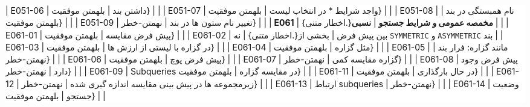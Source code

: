 | E051-06    | داشتن بند                                                                                         | بلهمتن موفقیت}        |                                                                                                                                                                                            |
| E051-07    | واجد شرایط \* در انتخاب لیست                                                                      | بلهمتن موفقیت}        |                                                                                                                                                                                            |
| E051-08    | نام همبستگی در بند                                                                                | بلهمتن موفقیت}        |                                                                                                                                                                                            |
| E051-09    | تغییر نام ستون ها در بند                                                                          | نهمتن-خطر}            |                                                                                                                                                                                            |
| **E061**   | **مخمصه عمومی و شرایط جستجو**                                                                     | **نسبی**{.اخطار متنی} |                                                                                                                                                                                            |
| E061-01    | پیش فرض مقایسه                                                                                    | بلهمتن موفقیت}        |                                                                                                                                                                                            |
| E061-02    | بین پیش فرض                                                                                       | بخشی از{.اخطار متنی}  | نه `SYMMETRIC` و `ASYMMETRIC` بند                                                                                                                                                          |
| E061-03    | در گزاره با لیستی از ارزش ها                                                                      | بلهمتن موفقیت}        |                                                                                                                                                                                            |
| E061-04    | مثل گزاره                                                                                         | بلهمتن موفقیت}        |                                                                                                                                                                                            |
| E061-05    | مانند گزاره: فرار بند                                                                             | نهمتن-خطر}            |                                                                                                                                                                                            |
| E061-06    | پیش فرض پوچ                                                                                       | بلهمتن موفقیت}        |                                                                                                                                                                                            |
| E061-07    | گزاره مقایسه کمی                                                                                  | نهمتن-خطر}            |                                                                                                                                                                                            |
| E061-08    | پیش فرض وجود دارد                                                                                 | نهمتن-خطر}            |                                                                                                                                                                                            |
| E061-09    | Subqueries در مقایسه گزاره                                                                        | بلهمتن موفقیت}        |                                                                                                                                                                                            |
| E061-11    | در حال بارگذاری                                                                                   | بلهمتن موفقیت}        |                                                                                                                                                                                            |
| E061-12    | زیرمجموعه ها در پیش بینی مقایسه اندازه گیری شده                                                   | نهمتن-خطر}            |                                                                                                                                                                                            |
| E061-13    | ارتباط subqueries                                                                                 | نهمتن-خطر}            |                                                                                                                                                                                            |
| E061-14    | وضعیت جستجو                                                                                       | بلهمتن موفقیت}        |                                                                                                                                                                                            |